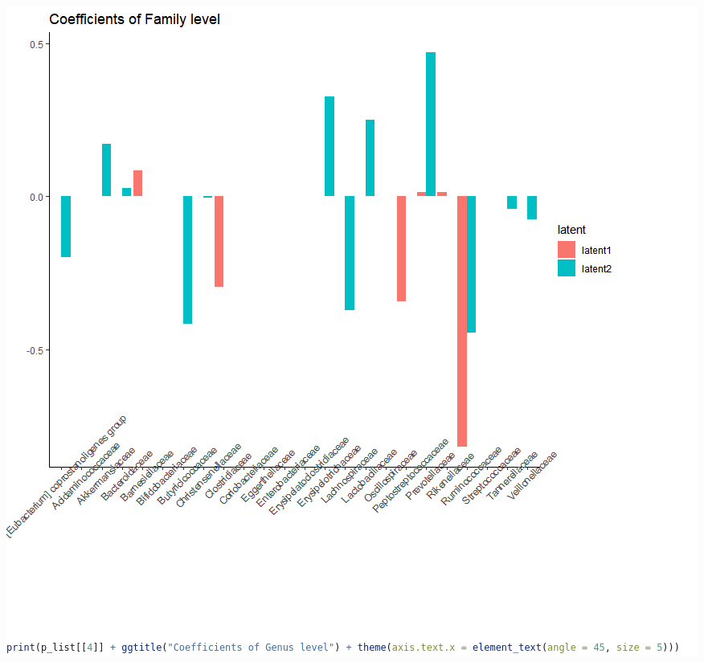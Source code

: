 ![](NEMoEhtml_files/figure-gfm/unnamed-chunk-15-1.png)

``` r
print(p_list[[4]] + ggtitle("Coefficients of Genus level") + theme(axis.text.x = element_text(angle = 45, size = 5))) 
```
